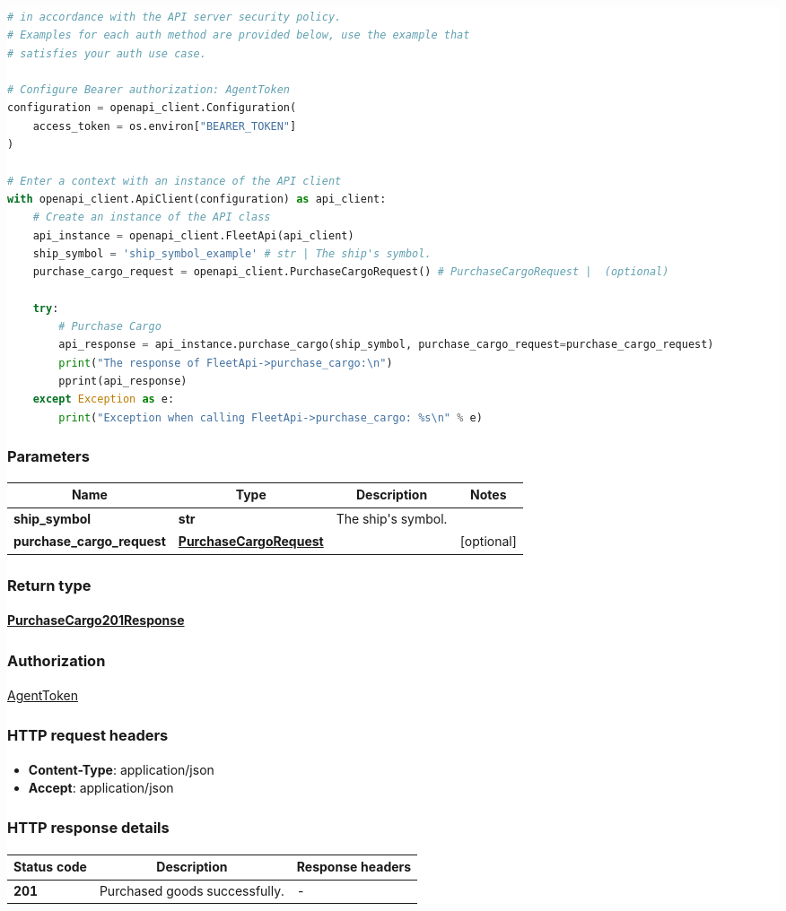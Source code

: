 ```python
# in accordance with the API server security policy.
# Examples for each auth method are provided below, use the example that
# satisfies your auth use case.

# Configure Bearer authorization: AgentToken
configuration = openapi_client.Configuration(
    access_token = os.environ["BEARER_TOKEN"]
)

# Enter a context with an instance of the API client
with openapi_client.ApiClient(configuration) as api_client:
    # Create an instance of the API class
    api_instance = openapi_client.FleetApi(api_client)
    ship_symbol = 'ship_symbol_example' # str | The ship's symbol.
    purchase_cargo_request = openapi_client.PurchaseCargoRequest() # PurchaseCargoRequest |  (optional)

    try:
        # Purchase Cargo
        api_response = api_instance.purchase_cargo(ship_symbol, purchase_cargo_request=purchase_cargo_request)
        print("The response of FleetApi->purchase_cargo:\n")
        pprint(api_response)
    except Exception as e:
        print("Exception when calling FleetApi->purchase_cargo: %s\n" % e)
```



### Parameters


Name | Type | Description  | Notes
------------- | ------------- | ------------- | -------------
 **ship_symbol** | **str**| The ship&#39;s symbol. | 
 **purchase_cargo_request** | [**PurchaseCargoRequest**](PurchaseCargoRequest.md)|  | [optional] 

### Return type

[**PurchaseCargo201Response**](PurchaseCargo201Response.md)

### Authorization

[AgentToken](../README.md#AgentToken)

### HTTP request headers

 - **Content-Type**: application/json
 - **Accept**: application/json

### HTTP response details

| Status code | Description | Response headers |
|-------------|-------------|------------------|
**201** | Purchased goods successfully. |  -  |

